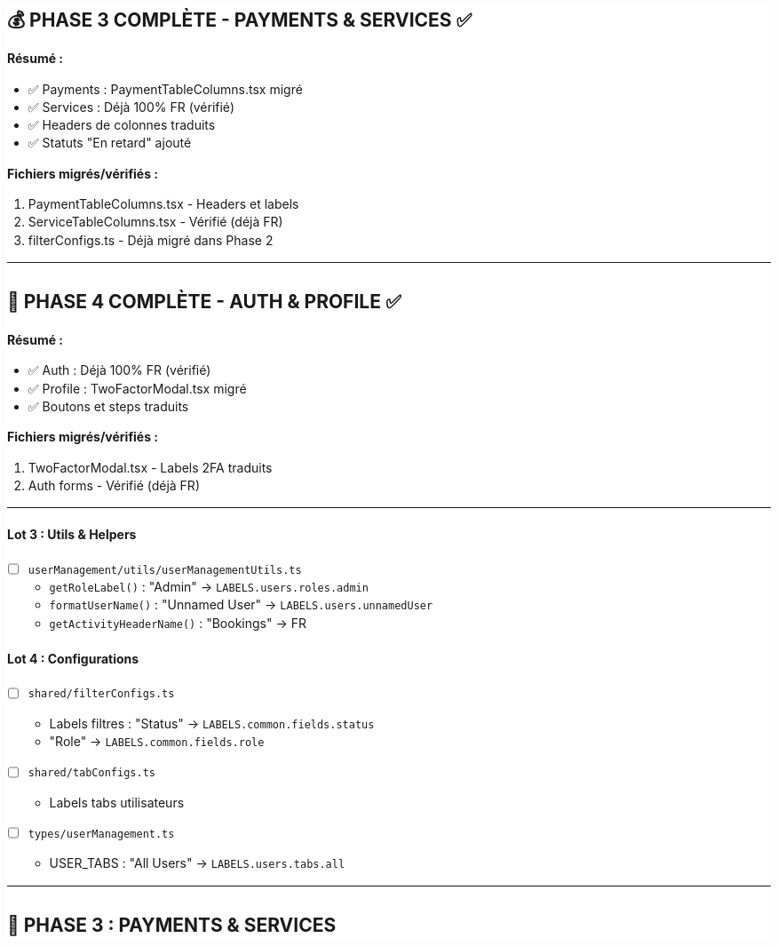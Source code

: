 ## 💰 **PHASE 3 COMPLÈTE - PAYMENTS & SERVICES** ✅

**Résumé :**

- ✅ Payments : PaymentTableColumns.tsx migré
- ✅ Services : Déjà 100% FR (vérifié)
- ✅ Headers de colonnes traduits
- ✅ Statuts "En retard" ajouté

**Fichiers migrés/vérifiés :**

1. PaymentTableColumns.tsx - Headers et labels
2. ServiceTableColumns.tsx - Vérifié (déjà FR)
3. filterConfigs.ts - Déjà migré dans Phase 2

---

## 🔐 **PHASE 4 COMPLÈTE - AUTH & PROFILE** ✅

**Résumé :**

- ✅ Auth : Déjà 100% FR (vérifié)
- ✅ Profile : TwoFactorModal.tsx migré
- ✅ Boutons et steps traduits

**Fichiers migrés/vérifiés :**

1. TwoFactorModal.tsx - Labels 2FA traduits
2. Auth forms - Vérifié (déjà FR)

---

#### **Lot 3 : Utils & Helpers**

- [ ] `userManagement/utils/userManagementUtils.ts`
  - `getRoleLabel()` : "Admin" → `LABELS.users.roles.admin`
  - `formatUserName()` : "Unnamed User" → `LABELS.users.unnamedUser`
  - `getActivityHeaderName()` : "Bookings" → FR

#### **Lot 4 : Configurations**

- [ ] `shared/filterConfigs.ts`

  - Labels filtres : "Status" → `LABELS.common.fields.status`
  - "Role" → `LABELS.common.fields.role`

- [ ] `shared/tabConfigs.ts`

  - Labels tabs utilisateurs

- [ ] `types/userManagement.ts`
  - USER_TABS : "All Users" → `LABELS.users.tabs.all`

---

## 📝 **PHASE 3 : PAYMENTS & SERVICES**
